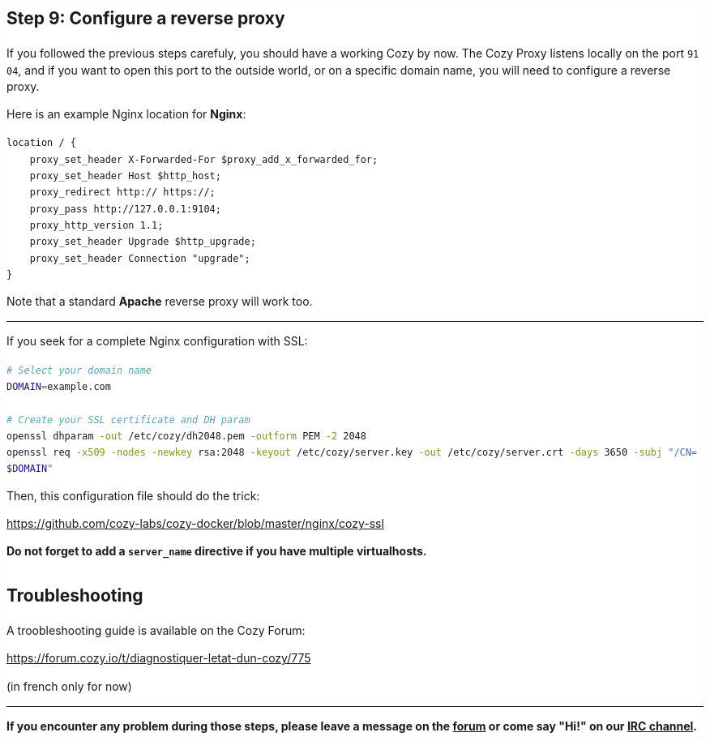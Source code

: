 ## Step 9: Configure a reverse proxy

If you followed the previous steps carefuly, you should have a working Cozy
by now.
The Cozy Proxy listens locally on the port `9104`, and if you want to open this
port to the outside world, or on a specific domain name, you will need to
configure a reverse proxy.

Here is an example Nginx location for **Nginx**:

```nginx
location / {
    proxy_set_header X-Forwarded-For $proxy_add_x_forwarded_for;
    proxy_set_header Host $http_host;
    proxy_redirect http:// https://;
    proxy_pass http://127.0.0.1:9104;
    proxy_http_version 1.1;
    proxy_set_header Upgrade $http_upgrade;
    proxy_set_header Connection "upgrade";
}
```
Note that a standard **Apache** reverse proxy will work too.

---


If you seek for a complete Nginx configuration with SSL:

```bash
# Select your domain name
DOMAIN=example.com

# Create your SSL certificate and DH param
openssl dhparam -out /etc/cozy/dh2048.pem -outform PEM -2 2048
openssl req -x509 -nodes -newkey rsa:2048 -keyout /etc/cozy/server.key -out /etc/cozy/server.crt -days 3650 -subj "/CN=$DOMAIN"
```

Then, this configuration file should do the trick:

https://github.com/cozy-labs/cozy-docker/blob/master/nginx/cozy-ssl


**Do not forget to add a `server_name` directive if you have multiple virtualhosts.**


## Troubleshooting

A troobleshooting guide is available on the Cozy Forum:

https://forum.cozy.io/t/diagnostiquer-letat-dun-cozy/775

(in french only for now)

---

**If you encounter any problem during those steps, please leave a message on the [forum](https://forum.cozy.io) or come say "Hi!" on our [IRC channel](irc://irc.freenode.net/cozycloud).**
